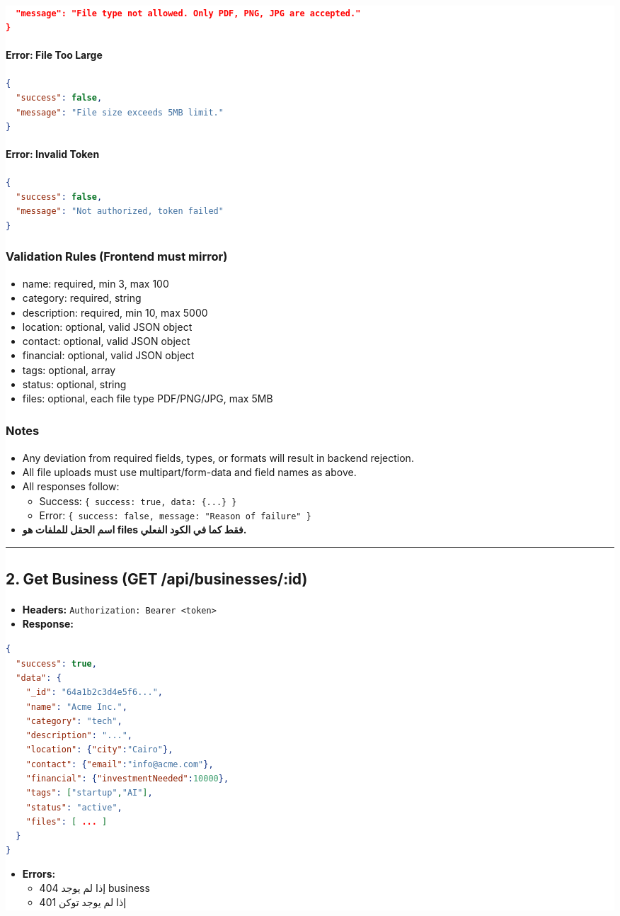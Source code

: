 ```json
  "message": "File type not allowed. Only PDF, PNG, JPG are accepted."
}
```
#### Error: File Too Large
```json
{
  "success": false,
  "message": "File size exceeds 5MB limit."
}
```
#### Error: Invalid Token
```json
{
  "success": false,
  "message": "Not authorized, token failed"
}
```

### Validation Rules (Frontend must mirror)
- name: required, min 3, max 100
- category: required, string
- description: required, min 10, max 5000
- location: optional, valid JSON object
- contact: optional, valid JSON object
- financial: optional, valid JSON object
- tags: optional, array
- status: optional, string
- files: optional, each file type PDF/PNG/JPG, max 5MB

### Notes
- Any deviation from required fields, types, or formats will result in backend rejection.
- All file uploads must use multipart/form-data and field names as above.
- All responses follow:
  - Success: `{ success: true, data: {...} }`
  - Error: `{ success: false, message: "Reason of failure" }`
- **اسم الحقل للملفات هو files فقط كما في الكود الفعلي.**

---

## 2. Get Business (GET /api/businesses/:id)
- **Headers:** `Authorization: Bearer <token>`
- **Response:**
```json
{
  "success": true,
  "data": {
    "_id": "64a1b2c3d4e5f6...",
    "name": "Acme Inc.",
    "category": "tech",
    "description": "...",
    "location": {"city":"Cairo"},
    "contact": {"email":"info@acme.com"},
    "financial": {"investmentNeeded":10000},
    "tags": ["startup","AI"],
    "status": "active",
    "files": [ ... ]
  }
}
```
- **Errors:**
  - 404 إذا لم يوجد business
  - 401 إذا لم يوجد توكن
